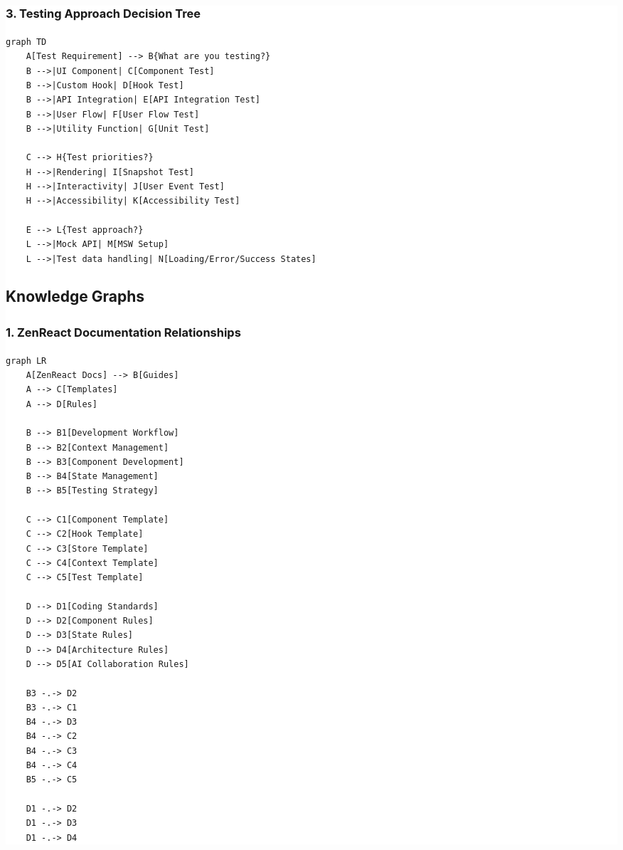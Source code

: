 ### 3. Testing Approach Decision Tree

```mermaid
graph TD
    A[Test Requirement] --> B{What are you testing?}
    B -->|UI Component| C[Component Test]
    B -->|Custom Hook| D[Hook Test]
    B -->|API Integration| E[API Integration Test]
    B -->|User Flow| F[User Flow Test]
    B -->|Utility Function| G[Unit Test]
    
    C --> H{Test priorities?}
    H -->|Rendering| I[Snapshot Test]
    H -->|Interactivity| J[User Event Test]
    H -->|Accessibility| K[Accessibility Test]
    
    E --> L{Test approach?}
    L -->|Mock API| M[MSW Setup]
    L -->|Test data handling| N[Loading/Error/Success States]
```

## Knowledge Graphs

### 1. ZenReact Documentation Relationships

```mermaid
graph LR
    A[ZenReact Docs] --> B[Guides]
    A --> C[Templates]
    A --> D[Rules]
    
    B --> B1[Development Workflow]
    B --> B2[Context Management]
    B --> B3[Component Development]
    B --> B4[State Management]
    B --> B5[Testing Strategy]
    
    C --> C1[Component Template]
    C --> C2[Hook Template]
    C --> C3[Store Template]
    C --> C4[Context Template]
    C --> C5[Test Template]
    
    D --> D1[Coding Standards]
    D --> D2[Component Rules]
    D --> D3[State Rules]
    D --> D4[Architecture Rules]
    D --> D5[AI Collaboration Rules]
    
    B3 -.-> D2
    B3 -.-> C1
    B4 -.-> D3
    B4 -.-> C2
    B4 -.-> C3
    B4 -.-> C4
    B5 -.-> C5
    
    D1 -.-> D2
    D1 -.-> D3
    D1 -.-> D4
```
